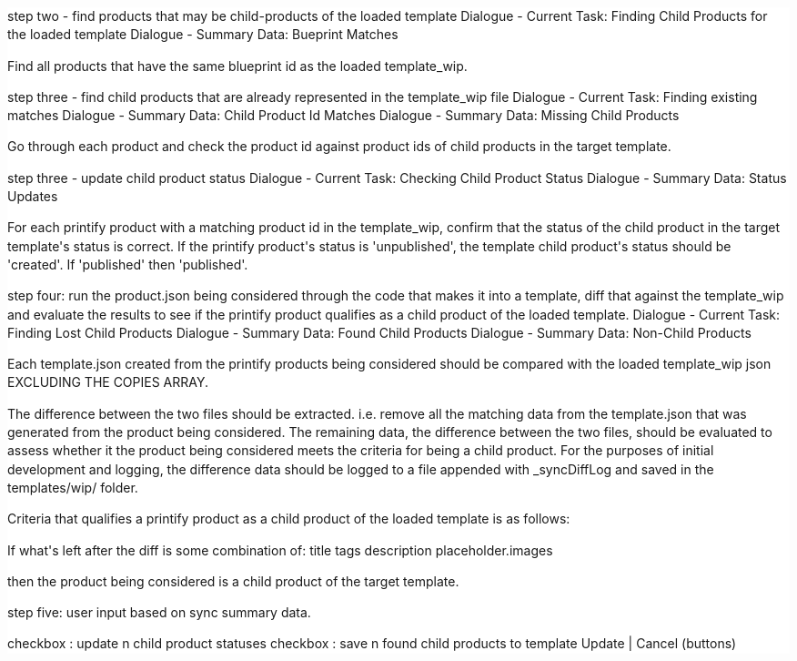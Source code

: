 
step two - find products that may be child-products of the loaded template
Dialogue - Current Task: Finding Child Products for the loaded template
Dialogue - Summary Data: Bueprint Matches

Find all products that have the same blueprint id as the loaded template_wip.

step three - find child products that are already represented in the template_wip file
Dialogue - Current Task: Finding existing matches
Dialogue - Summary Data: Child Product Id Matches
Dialogue - Summary Data: Missing Child Products

Go through each product and check the product id against product ids of child products in the target template.  

step three - update child product status
Dialogue - Current Task: Checking Child Product Status
Dialogue - Summary Data: Status Updates

For each printify product with a matching product id in the template_wip, confirm that the status of the child product in the target template's status is correct.  If the printify product's status is 'unpublished', the template child product's status should be 'created'.  If 'published' then 'published'.

step four: run the product.json being considered through the code that makes it into a template, diff that against the template_wip and evaluate the results to see if the printify product qualifies as a child product of the loaded template.
Dialogue - Current Task: Finding Lost Child Products
Dialogue - Summary Data: Found Child Products
Dialogue - Summary Data: Non-Child Products

Each template.json created from the printify products being considered should be compared with the loaded template_wip json EXCLUDING THE COPIES ARRAY.

The difference between the two files should be extracted. i.e. remove all the matching data from the template.json that was generated from the product being considered.  The remaining data, the difference between the two files, should be evaluated to assess whether it the product being considered meets the criteria for being a child product.  For the purposes of initial development and logging, the difference data should be logged to a file appended with _syncDiffLog and saved in the templates/wip/ folder.

Criteria that qualifies a printify product as a child product of the loaded template is as follows:

If what's left after the diff is some combination of:
    title
    tags
    description
    placeholder.images

then the product being considered is a child product of the target template.


step five: user input based on sync summary data.

checkbox : update n child product statuses
checkbox : save n found child products to template
Update | Cancel (buttons)

